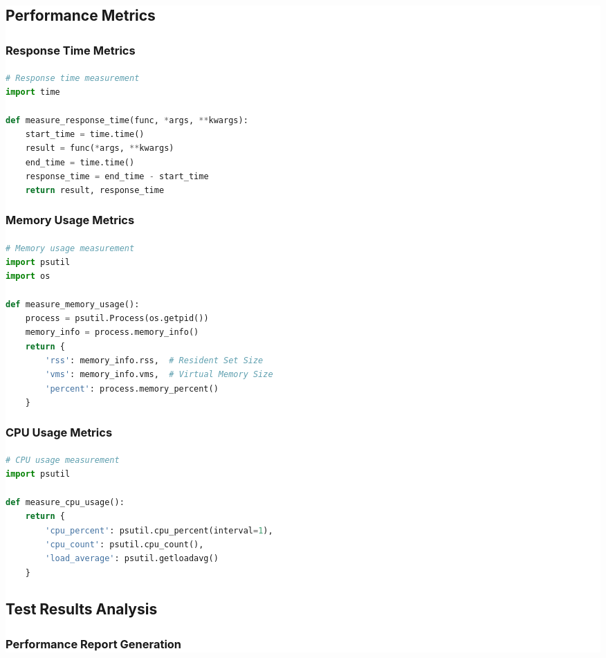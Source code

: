 ## Performance Metrics

### Response Time Metrics

```python
# Response time measurement
import time

def measure_response_time(func, *args, **kwargs):
    start_time = time.time()
    result = func(*args, **kwargs)
    end_time = time.time()
    response_time = end_time - start_time
    return result, response_time
```

### Memory Usage Metrics

```python
# Memory usage measurement
import psutil
import os

def measure_memory_usage():
    process = psutil.Process(os.getpid())
    memory_info = process.memory_info()
    return {
        'rss': memory_info.rss,  # Resident Set Size
        'vms': memory_info.vms,  # Virtual Memory Size
        'percent': process.memory_percent()
    }
```

### CPU Usage Metrics

```python
# CPU usage measurement
import psutil

def measure_cpu_usage():
    return {
        'cpu_percent': psutil.cpu_percent(interval=1),
        'cpu_count': psutil.cpu_count(),
        'load_average': psutil.getloadavg()
    }
```

## Test Results Analysis

### Performance Report Generation
